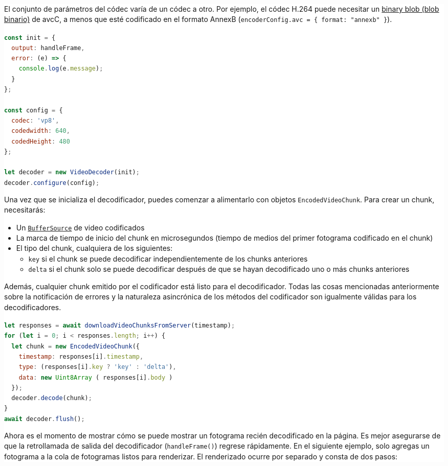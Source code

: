 El conjunto de parámetros del códec varía de un códec a otro. Por ejemplo, el códec H.264 puede necesitar un [binary blob (blob binario)](https://wicg.github.io/web-codecs/#dom-audiodecoderconfig-description) de avcC, a menos que esté codificado en el formato AnnexB (`encoderConfig.avc = { format: "annexb" }`).

```js
const init = {
  output: handleFrame,
  error: (e) => {
    console.log(e.message);
  }
};

const config = {
  codec: 'vp8',
  codedwidth: 640,
  codedHeight: 480
};

let decoder = new VideoDecoder(init);
decoder.configure(config);
```

Una vez que se inicializa el decodificador, puedes comenzar a alimentarlo con objetos `EncodedVideoChunk`. Para crear un chunk, necesitarás:

- Un [`BufferSource`](https://developer.mozilla.org/docs/Web/API/BufferSource) de video codificados
- La marca de tiempo de inicio del chunk en microsegundos (tiempo de medios del primer fotograma codificado en el chunk)
- El tipo del chunk, cualquiera de los siguientes:
    - `key` si el chunk se puede decodificar independientemente de los chunks anteriores
    - `delta` si el chunk solo se puede decodificar después de que se hayan decodificado uno o más chunks anteriores

Además, cualquier chunk emitido por el codificador está listo para el decodificador. Todas las cosas mencionadas anteriormente sobre la notificación de errores y la naturaleza asincrónica de los métodos del codificador son igualmente válidas para los decodificadores.

```js
let responses = await downloadVideoChunksFromServer(timestamp);
for (let i = 0; i < responses.length; i++) {
  let chunk = new EncodedVideoChunk({
    timestamp: responses[i].timestamp,
    type: (responses[i].key ? 'key' : 'delta'),
    data: new Uint8Array ( responses[i].body )
  });
  decoder.decode(chunk);
}
await decoder.flush();
```

Ahora es el momento de mostrar cómo se puede mostrar un fotograma recién decodificado en la página. Es mejor asegurarse de que la retrollamada de salida del decodificador (`handleFrame()`) regrese rápidamente. En el siguiente ejemplo, solo agregas un fotograma a la cola de fotogramas listos para renderizar. El renderizado ocurre por separado y consta de dos pasos:
